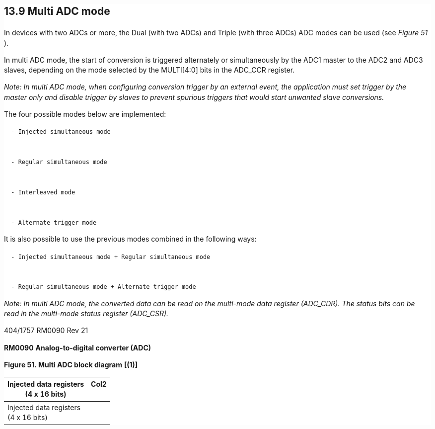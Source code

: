## **13.9 Multi ADC mode**


In devices with two ADCs or more, the Dual (with two ADCs) and Triple (with three ADCs)
ADC modes can be used (see _Figure 51_ ).


In multi ADC mode, the start of conversion is triggered alternately or simultaneously by the
ADC1 master to the ADC2 and ADC3 slaves, depending on the mode selected by the
MULTI[4:0] bits in the ADC_CCR register.


_Note:_ _In multi ADC mode, when configuring conversion trigger by an external event, the_
_application must set trigger by the master only and disable trigger by slaves to prevent_
_spurious triggers that would start unwanted slave conversions._


The four possible modes below are implemented:


      - Injected simultaneous mode


      - Regular simultaneous mode


      - Interleaved mode


      - Alternate trigger mode


It is also possible to use the previous modes combined in the following ways:


      - Injected simultaneous mode + Regular simultaneous mode


      - Regular simultaneous mode + Alternate trigger mode


_Note:_ _In multi ADC mode, the converted data can be read on the multi-mode data register_
_(ADC_CDR). The status bits can be read in the multi-mode status register (ADC_CSR)._


404/1757 RM0090 Rev 21


**RM0090** **Analog-to-digital converter (ADC)**


**Figure 51. Multi ADC block diagram** **[(1)]**










|Injected data registers<br>(4 x 16 bits)|Col2|
|---|---|
|Injected data registers<br> (4 x 16 bits)||



